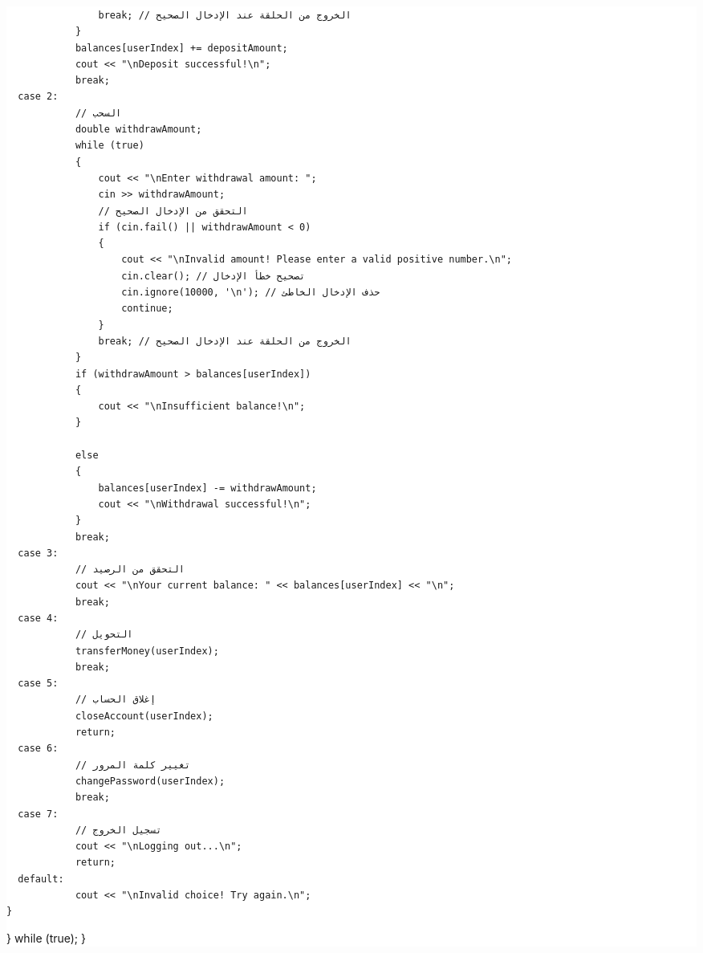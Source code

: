                     break; // الخروج من الحلقة عند الإدخال الصحيح
                }
                balances[userIndex] += depositAmount;
                cout << "\nDeposit successful!\n";
                break;
      case 2:
                // السحب
                double withdrawAmount;
                while (true)
                {
                    cout << "\nEnter withdrawal amount: ";
                    cin >> withdrawAmount;
                    // التحقق من الإدخال الصحيح
                    if (cin.fail() || withdrawAmount < 0)
                    {
                        cout << "\nInvalid amount! Please enter a valid positive number.\n";
                        cin.clear(); // تصحيح خطأ الإدخال
                        cin.ignore(10000, '\n'); // حذف الإدخال الخاطئ
                        continue;
                    }
                    break; // الخروج من الحلقة عند الإدخال الصحيح
                }
                if (withdrawAmount > balances[userIndex])
                {
                    cout << "\nInsufficient balance!\n";
                }

                else
                {
                    balances[userIndex] -= withdrawAmount;
                    cout << "\nWithdrawal successful!\n";
                }
                break;
      case 3:
                // التحقق من الرصيد
                cout << "\nYour current balance: " << balances[userIndex] << "\n";
                break;
      case 4:
                // التحويل
                transferMoney(userIndex);
                break;
      case 5:
                // إغلاق الحساب
                closeAccount(userIndex);
                return;
      case 6:
                // تغيير كلمة المرور
                changePassword(userIndex);
                break;
      case 7:
                // تسجيل الخروج
                cout << "\nLogging out...\n";
                return;
      default:
                cout << "\nInvalid choice! Try again.\n";
    }
  } while (true);
}
